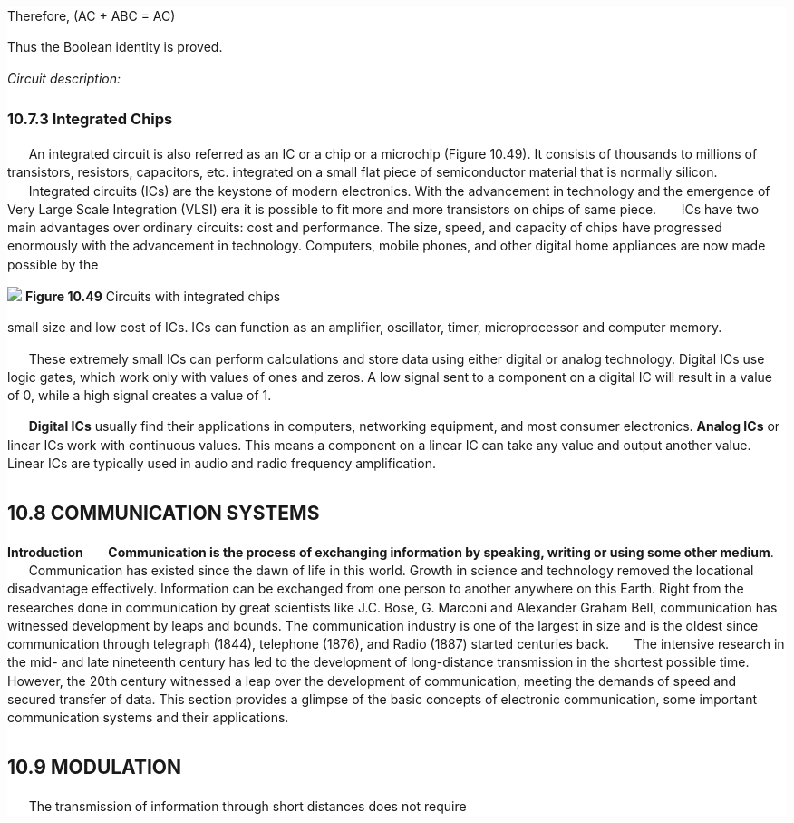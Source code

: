 Therefore, \(AC + ABC = AC\)

Thus the Boolean identity is proved.

_Circuit description:_



### 10.7.3  Integrated Chips

&nbsp;&nbsp;&nbsp;&nbsp;&nbsp;&nbsp;An integrated circuit is also referred as an IC or a chip or a microchip (Figure 10.49). It consists of thousands to millions of transistors, resistors, capacitors, etc. integrated on a small flat piece of semiconductor material that is normally silicon.
&nbsp;&nbsp;&nbsp;&nbsp;&nbsp;&nbsp;Integrated circuits (ICs) are the keystone of modern electronics. With the advancement in technology and the emergence of Very Large Scale Integration (VLSI) era it is possible to fit more and more transistors on chips of same piece.
&nbsp;&nbsp;&nbsp;&nbsp;&nbsp;&nbsp;ICs have two main advantages over ordinary circuits: cost and performance. The size, speed, and capacity of chips have progressed enormously with the advancement in technology. Computers, mobile phones, and other digital home appliances are now made possible by the


![](10.49.png "")
**Figure 10.49** Circuits with integrated chips  
  

small size and low cost of ICs. ICs can function as an amplifier, oscillator, timer, microprocessor and computer memory.

&nbsp;&nbsp;&nbsp;&nbsp;&nbsp;&nbsp;These extremely small ICs can perform calculations and store data using either digital or analog technology. Digital ICs use logic gates, which work only with values of ones and zeros. A low signal sent to a component on a digital IC will result in a value of 0, while a high signal creates a value of 1.

&nbsp;&nbsp;&nbsp;&nbsp;&nbsp;&nbsp;**Digital ICs** usually find their applications in computers, networking equipment, and most consumer electronics. **Analog ICs** or linear ICs work with continuous values. This means a component on a linear IC can take any value and output another value. Linear ICs are typically used in audio and radio frequency amplification.



## 10.8 COMMUNICATION SYSTEMS

**Introduction**
&nbsp;&nbsp;&nbsp;&nbsp;&nbsp;&nbsp;**Communication is the process of exchanging information by speaking, writing or using some other medium**.
&nbsp;&nbsp;&nbsp;&nbsp;&nbsp;&nbsp;Communication has existed since the dawn of life in this world. Growth in science and technology removed the locational disadvantage effectively. Information can be exchanged from one person to another anywhere on this Earth. Right from the researches done in communication by great scientists like J.C. Bose, G. Marconi and Alexander Graham Bell, communication has witnessed development by leaps and bounds. The communication industry is one of the largest in size and is the oldest since communication through telegraph (1844), telephone (1876), and Radio (1887) started centuries back.
&nbsp;&nbsp;&nbsp;&nbsp;&nbsp;&nbsp;The intensive research in the mid- and late nineteenth century has led to the development of long-distance transmission in the shortest possible time. However, the 20th century witnessed a leap over the development of communication, meeting the demands of speed and secured transfer of data. This section provides a glimpse of the basic concepts of electronic communication, some important communication systems and their applications.

## 10.9 **MODULATION**

&nbsp;&nbsp;&nbsp;&nbsp;&nbsp;&nbsp;The transmission of information through short distances does not require




  
